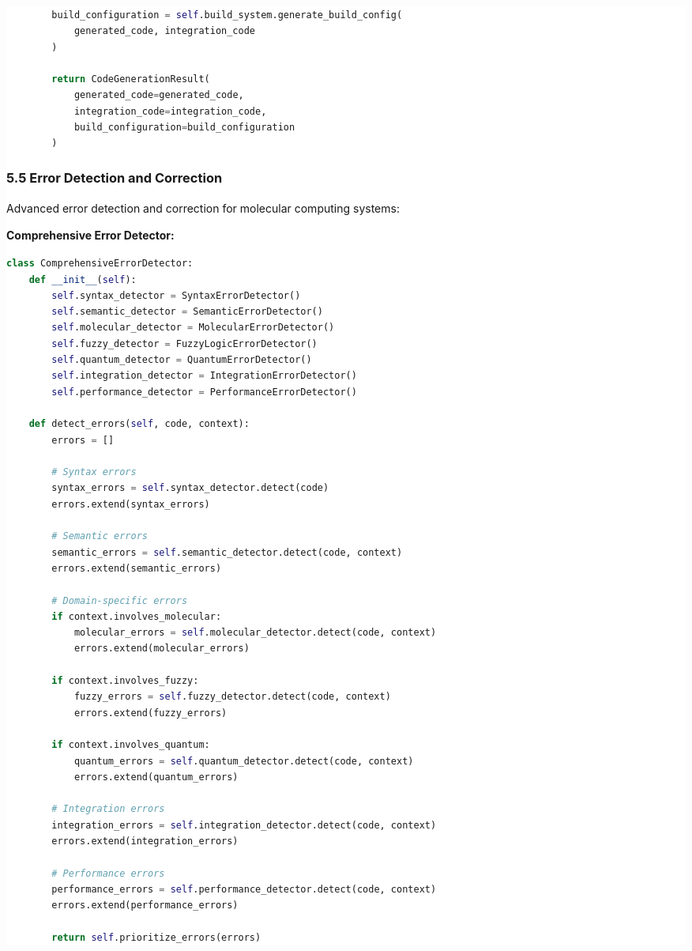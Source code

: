 ```python
        build_configuration = self.build_system.generate_build_config(
            generated_code, integration_code
        )
        
        return CodeGenerationResult(
            generated_code=generated_code,
            integration_code=integration_code,
            build_configuration=build_configuration
        )
```

### 5.5 Error Detection and Correction

Advanced error detection and correction for molecular computing systems:

**Comprehensive Error Detector:**
```python
class ComprehensiveErrorDetector:
    def __init__(self):
        self.syntax_detector = SyntaxErrorDetector()
        self.semantic_detector = SemanticErrorDetector()
        self.molecular_detector = MolecularErrorDetector()
        self.fuzzy_detector = FuzzyLogicErrorDetector()
        self.quantum_detector = QuantumErrorDetector()
        self.integration_detector = IntegrationErrorDetector()
        self.performance_detector = PerformanceErrorDetector()
    
    def detect_errors(self, code, context):
        errors = []
        
        # Syntax errors
        syntax_errors = self.syntax_detector.detect(code)
        errors.extend(syntax_errors)
        
        # Semantic errors
        semantic_errors = self.semantic_detector.detect(code, context)
        errors.extend(semantic_errors)
        
        # Domain-specific errors
        if context.involves_molecular:
            molecular_errors = self.molecular_detector.detect(code, context)
            errors.extend(molecular_errors)
        
        if context.involves_fuzzy:
            fuzzy_errors = self.fuzzy_detector.detect(code, context)
            errors.extend(fuzzy_errors)
        
        if context.involves_quantum:
            quantum_errors = self.quantum_detector.detect(code, context)
            errors.extend(quantum_errors)
        
        # Integration errors
        integration_errors = self.integration_detector.detect(code, context)
        errors.extend(integration_errors)
        
        # Performance errors
        performance_errors = self.performance_detector.detect(code, context)
        errors.extend(performance_errors)
        
        return self.prioritize_errors(errors)
```
